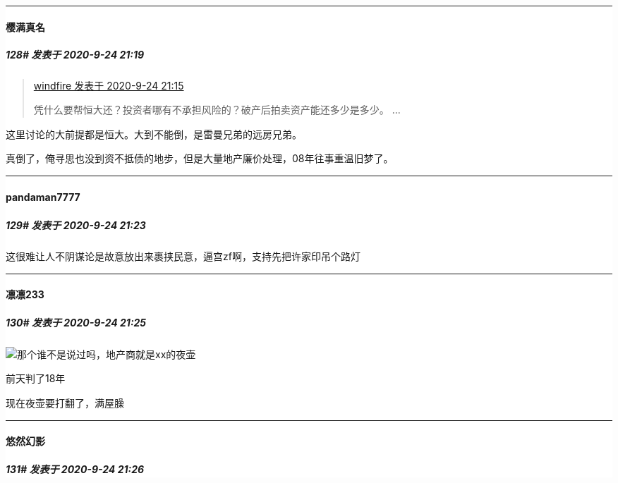 





*****

####  樱满真名  
##### 128#       发表于 2020-9-24 21:19



<blockquote><a href="httphttps://bbs.saraba1st.com/2b/forum.php?mod=redirect&amp;goto=findpost&amp;pid=48842030&amp;ptid=1961657" target="_blank">windfire 发表于 2020-9-24 21:15</a>

凭什么要帮恒大还？投资者哪有不承担风险的？破产后拍卖资产能还多少是多少。 ...</blockquote>
这里讨论的大前提都是恒大。大到不能倒，是雷曼兄弟的远房兄弟。


真倒了，俺寻思也没到资不抵债的地步，但是大量地产廉价处理，08年往事重温旧梦了。







*****

####  pandaman7777  
##### 129#       发表于 2020-9-24 21:23




这很难让人不阴谋论是故意放出来裹挟民意，逼宫zf啊，支持先把许家印吊个路灯







*****

####  凛凛233  
##### 130#       发表于 2020-9-24 21:25



<img src="https://static.saraba1st.com/image/smiley/face2017/066.png" referrerpolicy="no-referrer">那个谁不是说过吗，地产商就是xx的夜壶

前天判了18年

现在夜壶要打翻了，满屋臊







*****

####  悠然幻影  
##### 131#       发表于 2020-9-24 21:26
